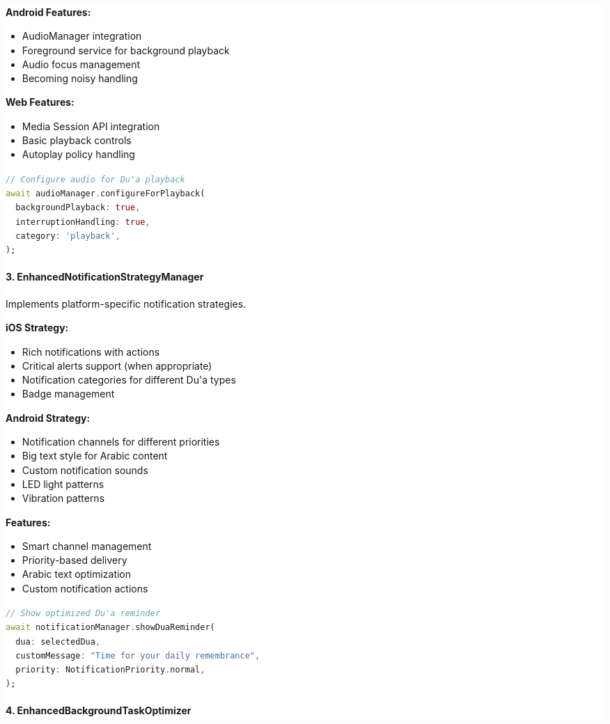 **Android Features:**

- AudioManager integration
- Foreground service for background playback
- Audio focus management
- Becoming noisy handling

**Web Features:**

- Media Session API integration
- Basic playback controls
- Autoplay policy handling

```dart
// Configure audio for Du'a playback
await audioManager.configureForPlayback(
  backgroundPlayback: true,
  interruptionHandling: true,
  category: 'playback',
);
```

#### 3. EnhancedNotificationStrategyManager

Implements platform-specific notification strategies.

**iOS Strategy:**

- Rich notifications with actions
- Critical alerts support (when appropriate)
- Notification categories for different Du'a types
- Badge management

**Android Strategy:**

- Notification channels for different priorities
- Big text style for Arabic content
- Custom notification sounds
- LED light patterns
- Vibration patterns

**Features:**

- Smart channel management
- Priority-based delivery
- Arabic text optimization
- Custom notification actions

```dart
// Show optimized Du'a reminder
await notificationManager.showDuaReminder(
  dua: selectedDua,
  customMessage: "Time for your daily remembrance",
  priority: NotificationPriority.normal,
);
```

#### 4. EnhancedBackgroundTaskOptimizer
